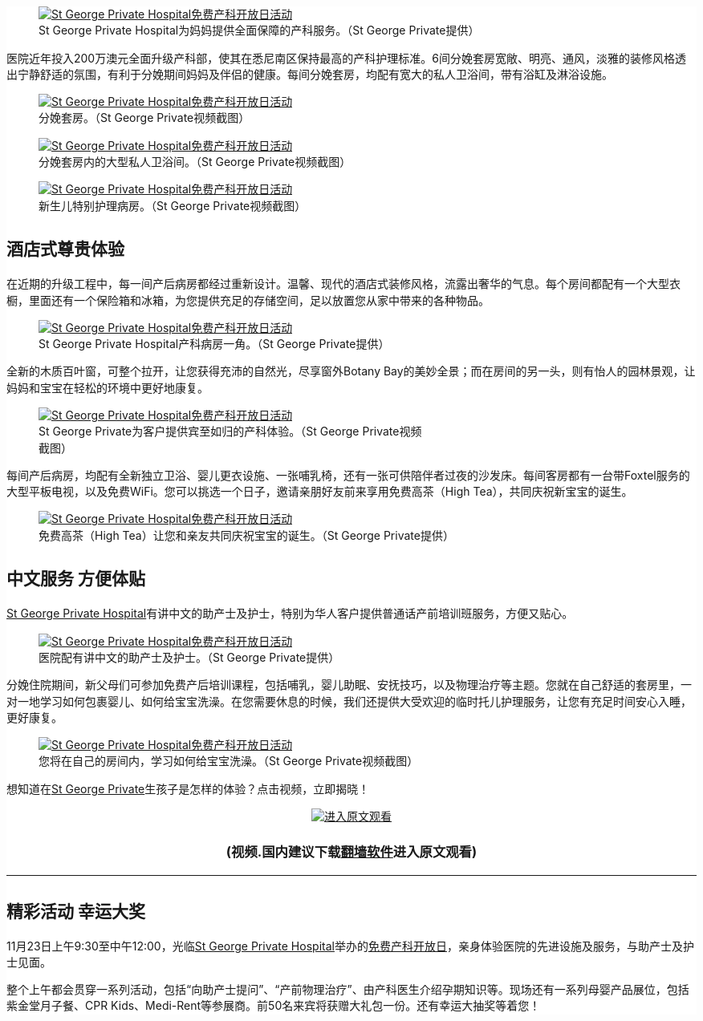 <figure id="attachment_11619503" style="width: 600px" class="wp-caption aligncenter"><a href="http://bit.ly/OpenDaySGP" target="_blank" rel="noopener noreferrer"><img class="wp-image-11619503 size-full" src="http://i.epochtimes.com/assets/uploads/2019/10/20191029-Chi-Jin-St-George-Private-03.jpg" alt="St George Private Hospital免费产科开放日活动" width="600" b="401" /></a><figcaption class="wp-caption-text">St George Private Hospital为妈妈提供全面保障的产科服务。（St George Private提供）</figcaption></figure>
<p>医院近年投入200万澳元全面升级产科部，使其在悉尼南区保持最高的产科护理标准。6间分娩套房宽敞、明亮、通风，淡雅的装修风格透出宁静舒适的氛围，有利于分娩期间妈妈及伴侣的健康。每间分娩套房，均配有宽大的私人卫浴间，带有浴缸及淋浴设施。</p>
<figure id="attachment_11619504" style="width: 480px" class="wp-caption aligncenter"><a href="http://bit.ly/OpenDaySGP" target="_blank" rel="noopener noreferrer"><img class="wp-image-11619504 size-full" src="http://i.epochtimes.com/assets/uploads/2019/10/20191029-Chi-Jin-St-George-Private-04.gif" alt="St George Private Hospital免费产科开放日活动" width="480" b="270" /></a><figcaption class="wp-caption-text">分娩套房。（St George Private视频截图）</figcaption></figure>
<figure id="attachment_11619505" style="width: 480px" class="wp-caption aligncenter"><a href="http://bit.ly/OpenDaySGP" target="_blank" rel="noopener noreferrer"><img class="wp-image-11619505 size-full" src="http://i.epochtimes.com/assets/uploads/2019/10/20191029-Chi-Jin-St-George-Private-05.gif" alt="St George Private Hospital免费产科开放日活动" width="480" b="270" /></a><figcaption class="wp-caption-text">分娩套房内的大型私人卫浴间。（St George Private视频截图）</figcaption></figure>
<figure id="attachment_11619506" style="width: 480px" class="wp-caption aligncenter"><a href="http://bit.ly/OpenDaySGP" target="_blank" rel="noopener noreferrer"><img class="wp-image-11619506 size-full" src="http://i.epochtimes.com/assets/uploads/2019/10/20191029-Chi-Jin-St-George-Private-06.gif" alt="St George Private Hospital免费产科开放日活动" width="480" b="270" /></a><figcaption class="wp-caption-text">新生儿特别护理病房。（St George Private视频截图）</figcaption></figure>
<h2>酒店式尊贵体验</h2>
<p>在近期的升级工程中，每一间产后病房都经过重新设计。温馨、现代的酒店式装修风格，流露出奢华的气息。每个房间都配有一个大型衣橱，里面还有一个保险箱和冰箱，为您提供充足的存储空间，足以放置您从家中带来的各种物品。</p>
<figure id="attachment_11619507" style="width: 600px" class="wp-caption aligncenter"><a href="http://bit.ly/OpenDaySGP" target="_blank" rel="noopener noreferrer"><img class="wp-image-11619507 size-full" src="http://i.epochtimes.com/assets/uploads/2019/10/20191029-Chi-Jin-St-George-Private-07.jpg" alt="St George Private Hospital免费产科开放日活动" width="600" b="401" /></a><figcaption class="wp-caption-text">St George Private Hospital产科病房一角。（St George Private提供）</figcaption></figure>
<p>全新的木质百叶窗，可整个拉开，让您获得充沛的自然光，尽享窗外Botany Bay的美妙全景；而在房间的另一头，则有怡人的园林景观，让妈妈和宝宝在轻松的环境中更好地康复。</p>
<figure id="attachment_11619508" style="width: 480px" class="wp-caption aligncenter"><a href="http://bit.ly/OpenDaySGP" target="_blank" rel="noopener noreferrer"><img class="wp-image-11619508 size-full" src="http://i.epochtimes.com/assets/uploads/2019/10/20191029-Chi-Jin-St-George-Private-08.gif" alt="St George Private Hospital免费产科开放日活动" width="480" b="270" /></a><figcaption class="wp-caption-text">St George Private为客户提供宾至如归的产科体验。（St George Private视频截图）</figcaption></figure>
<p>每间产后病房，均配有全新独立卫浴、婴儿更衣设施、一张哺乳椅，还有一张可供陪伴者过夜的沙发床。每间客房都有一台带Foxtel服务的大型平板电视，以及免费WiFi。您可以挑选一个日子，邀请亲朋好友前来享用免费高茶（High Tea），共同庆祝新宝宝的诞生。</p>
<figure id="attachment_11619509" style="width: 600px" class="wp-caption aligncenter"><a href="http://bit.ly/OpenDaySGP" target="_blank" rel="noopener noreferrer"><img class="wp-image-11619509 size-full" src="http://i.epochtimes.com/assets/uploads/2019/10/20191029-Chi-Jin-St-George-Private-09.jpg" alt="St George Private Hospital免费产科开放日活动" width="600" b="401" /></a><figcaption class="wp-caption-text">免费高茶（High Tea）让您和亲友共同庆祝宝宝的诞生。（St George Private提供）</figcaption></figure>
<h2>中文服务 方便体贴</h2>
<p><a href="http://bit.ly/OpenDaySGP" target="_blank" rel="noopener noreferrer">St George Private Hospital</a>有讲中文的助产士及护士，特别为华人客户提供普通话产前培训班服务，方便又贴心。</p>
<figure id="attachment_11619510" style="width: 600px" class="wp-caption aligncenter"><a href="http://bit.ly/OpenDaySGP" target="_blank" rel="noopener noreferrer"><img class="wp-image-11619510 size-full" src="http://i.epochtimes.com/assets/uploads/2019/10/20191029-Chi-Jin-St-George-Private-10.jpg" alt="St George Private Hospital免费产科开放日活动" width="600" b="450" /></a><figcaption class="wp-caption-text">医院配有讲中文的助产士及护士。（St George Private提供）</figcaption></figure>
<p>分娩住院期间，新父母们可参加免费产后培训课程，包括哺乳，婴儿助眠、安抚技巧，以及物理治疗等主题。您就在自己舒适的套房里，一对一地学习如何包裹婴儿、如何给宝宝洗澡。在您需要休息的时候，我们还提供大受欢迎的临时托儿护理服务，让您有充足时间安心入睡，更好康复。</p>
<figure id="attachment_11619511" style="width: 480px" class="wp-caption aligncenter"><a href="http://bit.ly/OpenDaySGP" target="_blank" rel="noopener noreferrer"><img class="wp-image-11619511 size-full" src="http://i.epochtimes.com/assets/uploads/2019/10/20191029-Chi-Jin-St-George-Private-11.gif" alt="St George Private Hospital免费产科开放日活动" width="480" b="270" /></a><figcaption class="wp-caption-text">您将在自己的房间内，学习如何给宝宝洗澡。（St George Private视频截图）</figcaption></figure>
<p>想知道在<a href="http://bit.ly/OpenDaySGP" target="_blank" rel="noopener noreferrer">St George Private</a>生孩子是怎样的体验？点击视频，立即揭晓！</p>
<p style="text-align: center;"><a src=""></a><a href="https://git.io/JeuKs"><img width="600" src="https://raw.githubusercontent.com/nevvg2846/djy/master/gb/300/djtsp.jpg" title="进入原文观看"  alt="进入原文观看"></a><h3 align=center>(视频.国内建议下载<a href="https://git.io/JesJV">翻墙软件</a>进入原文观看)</h3><hr><a src="https://www.youtube.com/embed/XHswIGOKKrQ" width="560" b="315" frameborder="0" allowfullscreen="allowfullscreen"></a></p>
<h2 style="text-align: left;">精彩活动 幸运大奖</h2>
<p>11月23日上午9:30至中午12:00，光临<a href="http://bit.ly/OpenDaySGP" target="_blank" rel="noopener noreferrer">St George Private Hospital</a>举办的<a href="http://bit.ly/OpenDaySGP" target="_blank" rel="noopener noreferrer">免费产科开放日</a>，亲身体验医院的先进设施及服务，与助产士及护士见面。</p>
<p>整个上午都会贯穿一系列活动，包括“向助产士提问”、“产前物理治疗”、由产科医生介绍孕期知识等。现场还有一系列母婴产品展位，包括紫金堂月子餐、CPR Kids、Medi-Rent等参展商。前50名来宾将获赠大礼包一份。还有幸运大抽奖等着您！</p>